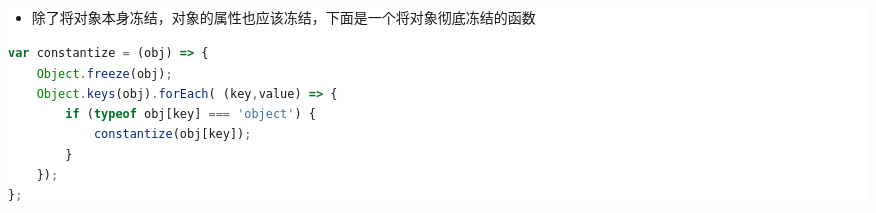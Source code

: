 - 除了将对象本身冻结，对象的属性也应该冻结，下面是一个将对象彻底冻结的函数
```javascript
var constantize = (obj) => {
    Object.freeze(obj);
    Object.keys(obj).forEach( (key,value) => {
        if (typeof obj[key] === 'object') {
            constantize(obj[key]);
        }
    });
};
```